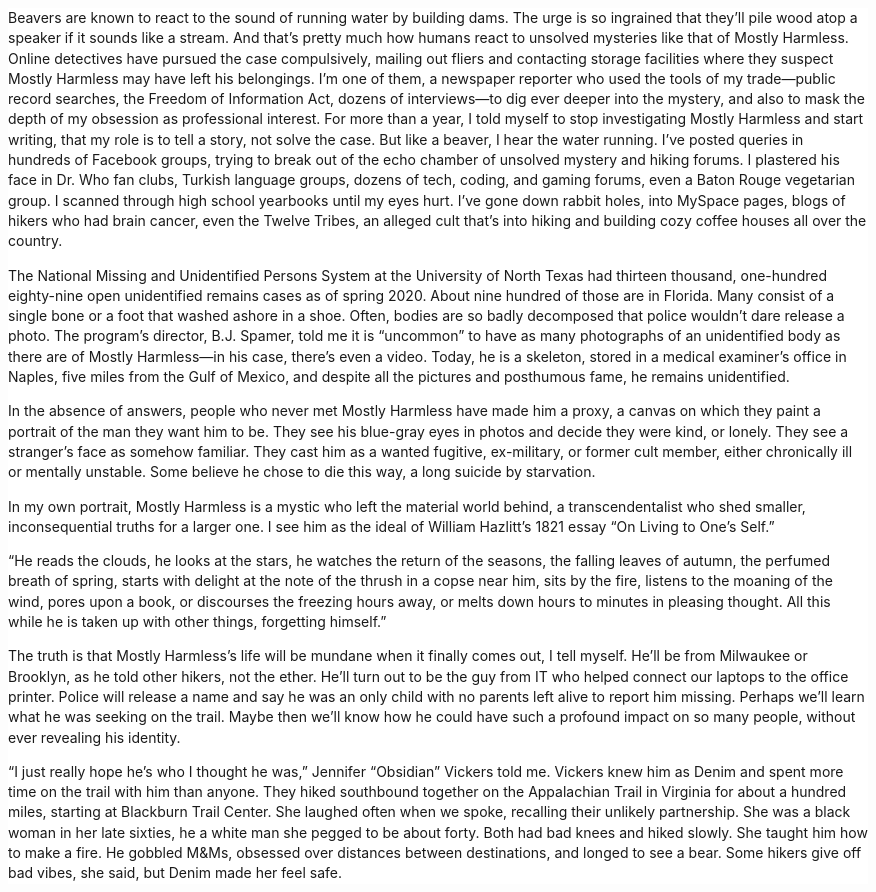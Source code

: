 Beavers are known to react to the sound of running water by building dams. The urge is so ingrained that they’ll pile wood atop a speaker if it sounds like a stream. And that’s pretty much how humans react to unsolved mysteries like that of Mostly Harmless. Online detectives have pursued the case compulsively, mailing out fliers and contacting storage facilities where they suspect Mostly Harmless may have left his belongings. I’m one of them, a newspaper reporter who used the tools of my trade—public record searches, the Freedom of Information Act, dozens of interviews—to dig ever deeper into the mystery, and also to mask the depth of my obsession as professional interest. For more than a year, I told myself to stop investigating Mostly Harmless and start writing, that my role is to tell a story, not solve the case. But like a beaver, I hear the water running. I’ve posted queries in hundreds of Facebook groups, trying to break out of the echo chamber of unsolved mystery and hiking forums. I plastered his face in Dr. Who fan clubs, Turkish language groups, dozens of tech, coding, and gaming forums, even a Baton Rouge vegetarian group. I scanned through high school yearbooks until my eyes hurt. I’ve gone down rabbit holes, into MySpace pages, blogs of hikers who had brain cancer, even the Twelve Tribes, an alleged cult that’s into hiking and building cozy coffee houses all over the country.

The National Missing and Unidentified Persons System at the University of North Texas had thirteen thousand, one-hundred eighty-nine open unidentified remains cases as of spring 2020. About nine hundred of those are in Florida. Many consist of a single bone or a foot that washed ashore in a shoe. Often, bodies are so badly decomposed that police wouldn’t dare release a photo. The program’s director, B.J. Spamer, told me it is “uncommon” to have as many photographs of an unidentified body as there are of Mostly Harmless—in his case, there’s even a video. Today, he is a skeleton, stored in a medical examiner’s office in Naples, five miles from the Gulf of Mexico, and despite all the pictures and posthumous fame, he remains unidentified.

In the absence of answers, people who never met Mostly Harmless have made him a proxy, a canvas on which they paint a portrait of the man they want him to be. They see his blue-gray eyes in photos and decide they were kind, or lonely. They see a stranger’s face as somehow familiar. They cast him as a wanted fugitive, ex-military, or former cult member, either chronically ill or mentally unstable. Some believe he chose to die this way, a long suicide by starvation.

In my own portrait, Mostly Harmless is a mystic who left the material world behind, a transcendentalist who shed smaller, inconsequential truths for a larger one. I see him as the ideal of William Hazlitt’s 1821 essay “On Living to One’s Self.”

“He reads the clouds, he looks at the stars, he watches the return of the seasons, the falling leaves of autumn, the perfumed breath of spring, starts with delight at the note of the thrush in a copse near him, sits by the fire, listens to the moaning of the wind, pores upon a book, or discourses the freezing hours away, or melts down hours to minutes in pleasing thought. All this while he is taken up with other things, forgetting himself.”

The truth is that Mostly Harmless’s life will be mundane when it finally comes out, I tell myself. He’ll be from Milwaukee or Brooklyn, as he told other hikers, not the ether. He’ll turn out to be the guy from IT who helped connect our laptops to the office printer. Police will release a name and say he was an only child with no parents left alive to report him missing. Perhaps we’ll learn what he was seeking on the trail. Maybe then we’ll know how he could have such a profound impact on so many people, without ever revealing his identity.

“I just really hope he’s who I thought he was,” Jennifer “Obsidian” Vickers told me. Vickers knew him as Denim and spent more time on the trail with him than anyone. They hiked southbound together on the Appalachian Trail in Virginia for about a hundred miles, starting at Blackburn Trail Center. She laughed often when we spoke, recalling their unlikely partnership. She was a black woman in her late sixties, he a white man she pegged to be about forty. Both had bad knees and hiked slowly. She taught him how to make a fire. He gobbled M&Ms, obsessed over distances between destinations, and longed to see a bear. Some hikers give off bad vibes, she said, but Denim made her feel safe.

